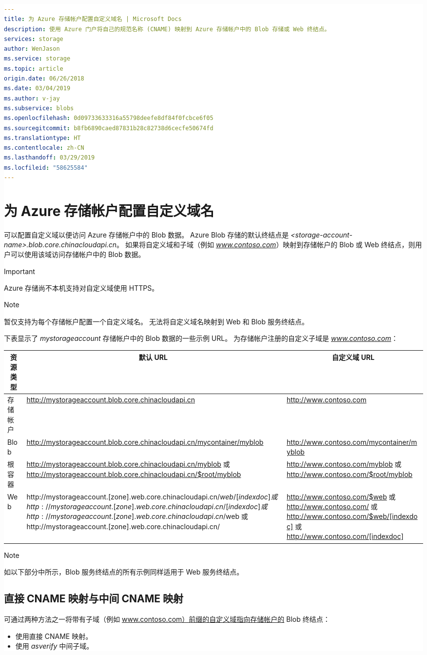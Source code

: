 ```yaml
---
title: 为 Azure 存储帐户配置自定义域名 | Microsoft Docs
description: 使用 Azure 门户将自己的规范名称 (CNAME) 映射到 Azure 存储帐户中的 Blob 存储或 Web 终结点。
services: storage
author: WenJason
ms.service: storage
ms.topic: article
origin.date: 06/26/2018
ms.date: 03/04/2019
ms.author: v-jay
ms.subservice: blobs
ms.openlocfilehash: 0d09733633316a55798deefe8df84f0fcbce6f05
ms.sourcegitcommit: b8fb6890caed87831b28c82738d6cecfe50674fd
ms.translationtype: HT
ms.contentlocale: zh-CN
ms.lasthandoff: 03/29/2019
ms.locfileid: "58625584"
---
```

# <a name="configure-a-custom-domain-name-for-your-azure-storage-account"></a>为 Azure 存储帐户配置自定义域名

可以配置自定义域以便访问 Azure 存储帐户中的 Blob 数据。 Azure Blob 存储的默认终结点是 *\<storage-account-name>.blob.core.chinacloudapi.cn*。 如果将自定义域和子域（例如 <em>www.contoso.com</em>）映射到存储帐户的 Blob 或 Web 终结点，则用户可以使用该域访问存储帐户中的 Blob 数据。

> [!IMPORTANT]
> Azure 存储尚不本机支持对自定义域使用 HTTPS。
>

> [!NOTE]  
> 暂仅支持为每个存储帐户配置一个自定义域名。 无法将自定义域名映射到 Web 和 Blob 服务终结点。

下表显示了 *mystorageaccount* 存储帐户中的 Blob 数据的一些示例 URL。 为存储帐户注册的自定义子域是 <em>www.contoso.com</em>：


|  资源类型  |                                                                                                                                  默认 URL                                                                                                                                  |                                                             自定义域 URL                                                              |
|-----------------|-------------------------------------------------------------------------------------------------------------------------------------------------------------------------------------------------------------------------------------------------------------------------------|--------------------------------------------------------------------------------------------------------------------------------------------|
| 存储帐户 |                                                                                                              http://mystorageaccount.blob.core.chinacloudapi.cn                                                                                                               |                                                           http://www.contoso.com                                                           |
|      Blob       |                                                                                                     http://mystorageaccount.blob.core.chinacloudapi.cn/mycontainer/myblob                                                                                                     |                                                 http://www.contoso.com/mycontainer/myblob                                                  |
| 根容器  |                                                                        <http://mystorageaccount.blob.core.chinacloudapi.cn/myblob> 或 http://mystorageaccount.blob.core.chinacloudapi.cn/$root/myblob                                                                         |                                   <http://www.contoso.com/myblob> 或 http://www.contoso.com/$root/myblob                                   |
|       Web       | http://mystorageaccount.[zone].web.core.chinacloudapi.cn/$web/[indexdoc] 或 http://mystorageaccount.[zone].web.core.chinacloudapi.cn/[indexdoc] 或 http://mystorageaccount.[zone].web.core.chinacloudapi.cn/$web 或 http://mystorageaccount.[zone].web.core.chinacloudapi.cn/ | <http://www.contoso.com/$web> 或 <http://www.contoso.com/> 或 http://www.contoso.com/$web/[indexdoc] 或 http://www.contoso.com/[indexdoc] |

> [!NOTE]  
> 如以下部分中所示，Blob 服务终结点的所有示例同样适用于 Web 服务终结点。

## <a name="direct-vs-intermediary-cname-mapping"></a>直接 CNAME 映射与中间 CNAME 映射

可通过两种方法之一将带有子域（例如 www.contoso.com）前缀的自定义域指向存储帐户的 Blob 终结点： 
* 使用直接 CNAME 映射。
* 使用 *asverify* 中间子域。
